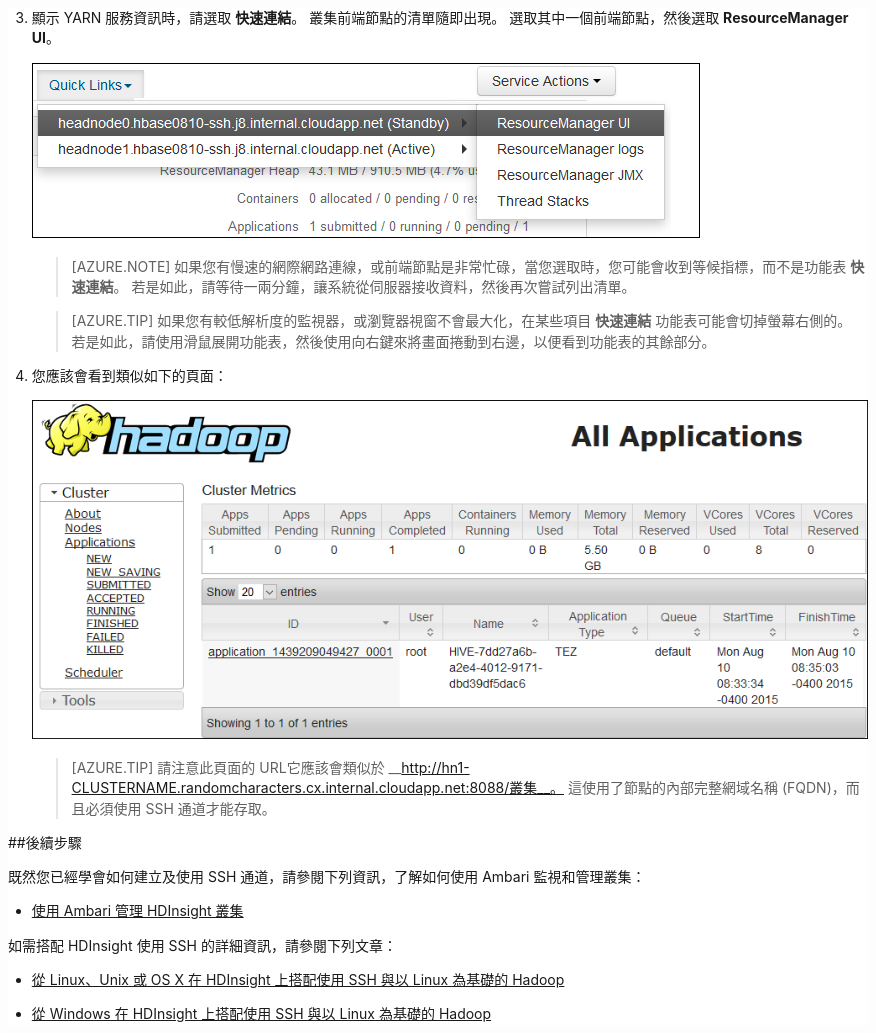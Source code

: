 3. 顯示 YARN 服務資訊時，請選取 __快速連結__。 叢集前端節點的清單隨即出現。 選取其中一個前端節點，然後選取 __ResourceManager UI__。

    ![展開 [快速連結] 功能表的影像](./media/hdinsight-linux-ambari-ssh-tunnel/yarnquicklinks.png)

    > [AZURE.NOTE] 如果您有慢速的網際網路連線，或前端節點是非常忙碌，當您選取時，您可能會收到等候指標，而不是功能表 __快速連結__。 若是如此，請等待一兩分鐘，讓系統從伺服器接收資料，然後再次嘗試列出清單。


    > [AZURE.TIP] 如果您有較低解析度的監視器，或瀏覽器視窗不會最大化，在某些項目 __快速連結__ 功能表可能會切掉螢幕右側的。 若是如此，請使用滑鼠展開功能表，然後使用向右鍵來將畫面捲動到右邊，以便看到功能表的其餘部分。

4. 您應該會看到類似如下的頁面：

    ![YARN ResourceManager UI 的影像](./media/hdinsight-linux-ambari-ssh-tunnel/yarnresourcemanager.png)

    > [AZURE.TIP] 請注意此頁面的 URL它應該會類似於 __http://hn1-CLUSTERNAME.randomcharacters.cx.internal.cloudapp.net:8088/叢集__。 這使用了節點的內部完整網域名稱 (FQDN)，而且必須使用 SSH 通道才能存取。

##後續步驟

既然您已經學會如何建立及使用 SSH 通道，請參閱下列資訊，了解如何使用 Ambari 監視和管理叢集：

* [使用 Ambari 管理 HDInsight 叢集](hdinsight-hadoop-manage-ambari.md)

如需搭配 HDInsight 使用 SSH 的詳細資訊，請參閱下列文章：

* [從 Linux、Unix 或 OS X 在 HDInsight 上搭配使用 SSH 與以 Linux 為基礎的 Hadoop](hdinsight-hadoop-linux-use-ssh-unix.md)

* [從 Windows 在 HDInsight 上搭配使用 SSH 與以 Linux 為基礎的 Hadoop](hdinsight-hadoop-linux-use-ssh-windows.md)


